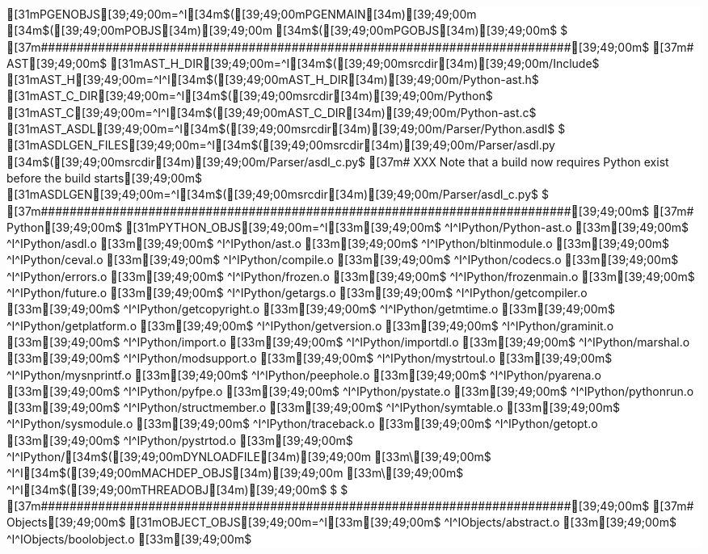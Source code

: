 [31mPGENOBJS[39;49;00m=^I[34m$([39;49;00mPGENMAIN[34m)[39;49;00m [34m$([39;49;00mPOBJS[34m)[39;49;00m [34m$([39;49;00mPGOBJS[34m)[39;49;00m$
$
[37m##########################################################################[39;49;00m$
[37m# AST[39;49;00m$
[31mAST_H_DIR[39;49;00m=^I[34m$([39;49;00msrcdir[34m)[39;49;00m/Include$
[31mAST_H[39;49;00m=^I^I[34m$([39;49;00mAST_H_DIR[34m)[39;49;00m/Python-ast.h$
[31mAST_C_DIR[39;49;00m=^I[34m$([39;49;00msrcdir[34m)[39;49;00m/Python$
[31mAST_C[39;49;00m=^I^I[34m$([39;49;00mAST_C_DIR[34m)[39;49;00m/Python-ast.c$
[31mAST_ASDL[39;49;00m=^I[34m$([39;49;00msrcdir[34m)[39;49;00m/Parser/Python.asdl$
$
[31mASDLGEN_FILES[39;49;00m=^I[34m$([39;49;00msrcdir[34m)[39;49;00m/Parser/asdl.py [34m$([39;49;00msrcdir[34m)[39;49;00m/Parser/asdl_c.py$
[37m# XXX Note that a build now requires Python exist before the build starts[39;49;00m$
[31mASDLGEN[39;49;00m=^I[34m$([39;49;00msrcdir[34m)[39;49;00m/Parser/asdl_c.py$
$
[37m##########################################################################[39;49;00m$
[37m# Python[39;49;00m$
[31mPYTHON_OBJS[39;49;00m=^I[33m\[39;49;00m$
^I^IPython/Python-ast.o [33m\[39;49;00m$
^I^IPython/asdl.o [33m\[39;49;00m$
^I^IPython/ast.o [33m\[39;49;00m$
^I^IPython/bltinmodule.o [33m\[39;49;00m$
^I^IPython/ceval.o [33m\[39;49;00m$
^I^IPython/compile.o [33m\[39;49;00m$
^I^IPython/codecs.o [33m\[39;49;00m$
^I^IPython/errors.o [33m\[39;49;00m$
^I^IPython/frozen.o [33m\[39;49;00m$
^I^IPython/frozenmain.o [33m\[39;49;00m$
^I^IPython/future.o [33m\[39;49;00m$
^I^IPython/getargs.o [33m\[39;49;00m$
^I^IPython/getcompiler.o [33m\[39;49;00m$
^I^IPython/getcopyright.o [33m\[39;49;00m$
^I^IPython/getmtime.o [33m\[39;49;00m$
^I^IPython/getplatform.o [33m\[39;49;00m$
^I^IPython/getversion.o [33m\[39;49;00m$
^I^IPython/graminit.o [33m\[39;49;00m$
^I^IPython/import.o [33m\[39;49;00m$
^I^IPython/importdl.o [33m\[39;49;00m$
^I^IPython/marshal.o [33m\[39;49;00m$
^I^IPython/modsupport.o [33m\[39;49;00m$
^I^IPython/mystrtoul.o [33m\[39;49;00m$
^I^IPython/mysnprintf.o [33m\[39;49;00m$
^I^IPython/peephole.o [33m\[39;49;00m$
^I^IPython/pyarena.o [33m\[39;49;00m$
^I^IPython/pyfpe.o [33m\[39;49;00m$
^I^IPython/pystate.o [33m\[39;49;00m$
^I^IPython/pythonrun.o [33m\[39;49;00m$
^I^IPython/structmember.o [33m\[39;49;00m$
^I^IPython/symtable.o [33m\[39;49;00m$
^I^IPython/sysmodule.o [33m\[39;49;00m$
^I^IPython/traceback.o [33m\[39;49;00m$
^I^IPython/getopt.o [33m\[39;49;00m$
^I^IPython/pystrtod.o [33m\[39;49;00m$
^I^IPython/[34m$([39;49;00mDYNLOADFILE[34m)[39;49;00m [33m\[39;49;00m$
^I^I[34m$([39;49;00mMACHDEP_OBJS[34m)[39;49;00m [33m\[39;49;00m$
^I^I[34m$([39;49;00mTHREADOBJ[34m)[39;49;00m$
$
$
[37m##########################################################################[39;49;00m$
[37m# Objects[39;49;00m$
[31mOBJECT_OBJS[39;49;00m=^I[33m\[39;49;00m$
^I^IObjects/abstract.o [33m\[39;49;00m$
^I^IObjects/boolobject.o [33m\[39;49;00m$